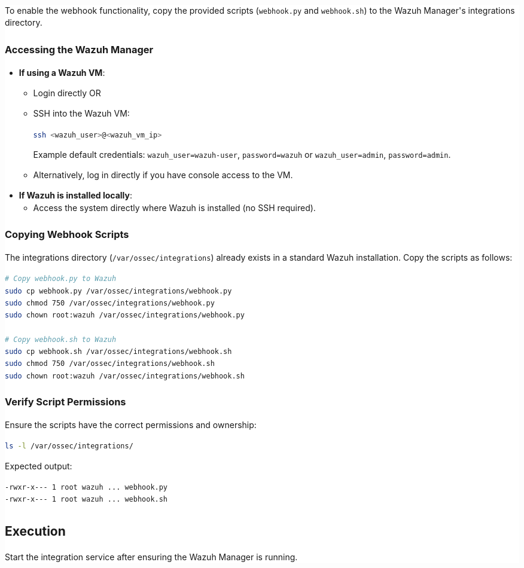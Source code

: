 To enable the webhook functionality, copy the provided scripts (`webhook.py` and `webhook.sh`) to the Wazuh Manager's integrations directory.

### Accessing the Wazuh Manager

- **If using a Wazuh VM**:
  - Login directly 
  OR
  - SSH into the Wazuh VM:

    ```bash
    ssh <wazuh_user>@<wazuh_vm_ip>
    ```

    Example default credentials: `wazuh_user=wazuh-user`, `password=wazuh` or `wazuh_user=admin`, `password=admin`.
  - Alternatively, log in directly if you have console access to the VM.
- **If Wazuh is installed locally**:
  - Access the system directly where Wazuh is installed (no SSH required).

### Copying Webhook Scripts

The integrations directory (`/var/ossec/integrations`) already exists in a standard Wazuh installation. Copy the scripts as follows:

```bash
# Copy webhook.py to Wazuh
sudo cp webhook.py /var/ossec/integrations/webhook.py
sudo chmod 750 /var/ossec/integrations/webhook.py
sudo chown root:wazuh /var/ossec/integrations/webhook.py

# Copy webhook.sh to Wazuh
sudo cp webhook.sh /var/ossec/integrations/webhook.sh
sudo chmod 750 /var/ossec/integrations/webhook.sh
sudo chown root:wazuh /var/ossec/integrations/webhook.sh
```

### Verify Script Permissions

Ensure the scripts have the correct permissions and ownership:

```bash
ls -l /var/ossec/integrations/
```

Expected output:

```
-rwxr-x--- 1 root wazuh ... webhook.py
-rwxr-x--- 1 root wazuh ... webhook.sh
```
<a name="execution"></a>
## Execution

Start the integration service after ensuring the Wazuh Manager is running.
